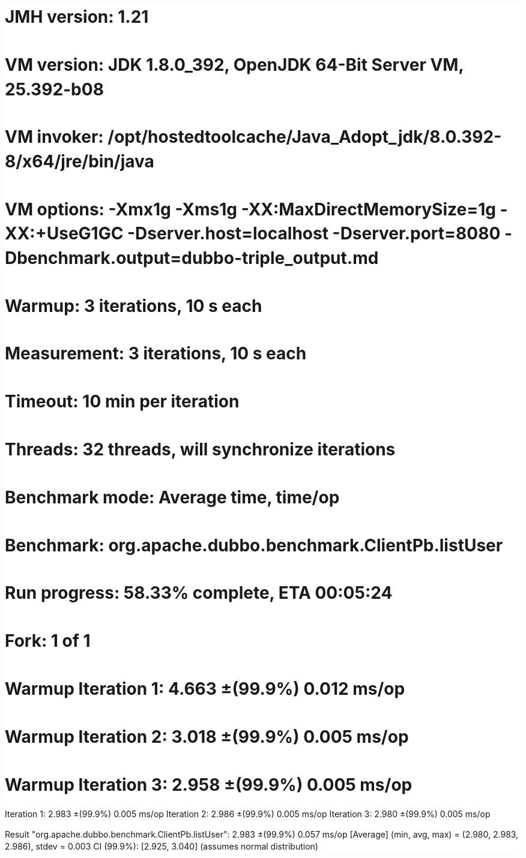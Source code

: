 
# JMH version: 1.21
# VM version: JDK 1.8.0_392, OpenJDK 64-Bit Server VM, 25.392-b08
# VM invoker: /opt/hostedtoolcache/Java_Adopt_jdk/8.0.392-8/x64/jre/bin/java
# VM options: -Xmx1g -Xms1g -XX:MaxDirectMemorySize=1g -XX:+UseG1GC -Dserver.host=localhost -Dserver.port=8080 -Dbenchmark.output=dubbo-triple_output.md
# Warmup: 3 iterations, 10 s each
# Measurement: 3 iterations, 10 s each
# Timeout: 10 min per iteration
# Threads: 32 threads, will synchronize iterations
# Benchmark mode: Average time, time/op
# Benchmark: org.apache.dubbo.benchmark.ClientPb.listUser

# Run progress: 58.33% complete, ETA 00:05:24
# Fork: 1 of 1
# Warmup Iteration   1: 4.663 ±(99.9%) 0.012 ms/op
# Warmup Iteration   2: 3.018 ±(99.9%) 0.005 ms/op
# Warmup Iteration   3: 2.958 ±(99.9%) 0.005 ms/op
Iteration   1: 2.983 ±(99.9%) 0.005 ms/op
Iteration   2: 2.986 ±(99.9%) 0.005 ms/op
Iteration   3: 2.980 ±(99.9%) 0.005 ms/op


Result "org.apache.dubbo.benchmark.ClientPb.listUser":
  2.983 ±(99.9%) 0.057 ms/op [Average]
  (min, avg, max) = (2.980, 2.983, 2.986), stdev = 0.003
  CI (99.9%): [2.925, 3.040] (assumes normal distribution)
